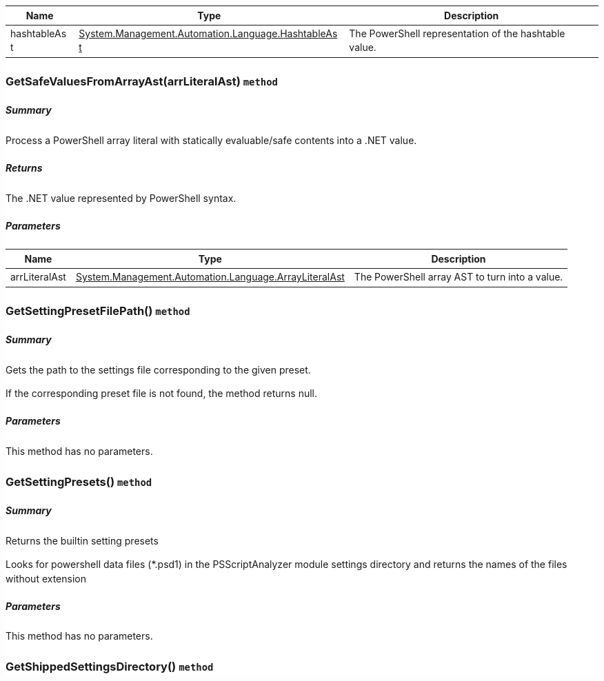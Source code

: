 | Name | Type | Description |
| ---- | ---- | ----------- |
| hashtableAst | [System.Management.Automation.Language.HashtableAst](http://msdn.microsoft.com/query/dev14.query?appId=Dev14IDEF1&l=EN-US&k=k:System.Management.Automation.Language.HashtableAst 'System.Management.Automation.Language.HashtableAst') | The PowerShell representation of the hashtable value. |

<a name='M-Microsoft-Windows-PowerShell-ScriptAnalyzer-Settings-GetSafeValuesFromArrayAst-System-Management-Automation-Language-ArrayLiteralAst-'></a>
### GetSafeValuesFromArrayAst(arrLiteralAst) `method`

##### Summary

Process a PowerShell array literal with statically evaluable/safe contents
into a .NET value.

##### Returns

The .NET value represented by PowerShell syntax.

##### Parameters

| Name | Type | Description |
| ---- | ---- | ----------- |
| arrLiteralAst | [System.Management.Automation.Language.ArrayLiteralAst](http://msdn.microsoft.com/query/dev14.query?appId=Dev14IDEF1&l=EN-US&k=k:System.Management.Automation.Language.ArrayLiteralAst 'System.Management.Automation.Language.ArrayLiteralAst') | The PowerShell array AST to turn into a value. |

<a name='M-Microsoft-Windows-PowerShell-ScriptAnalyzer-Settings-GetSettingPresetFilePath-System-String-'></a>
### GetSettingPresetFilePath() `method`

##### Summary

Gets the path to the settings file corresponding to the given preset.

 If the corresponding preset file is not found, the method returns null.

##### Parameters

This method has no parameters.

<a name='M-Microsoft-Windows-PowerShell-ScriptAnalyzer-Settings-GetSettingPresets'></a>
### GetSettingPresets() `method`

##### Summary

Returns the builtin setting presets

 Looks for powershell data files (*.psd1) in the PSScriptAnalyzer module settings directory
 and returns the names of the files without extension

##### Parameters

This method has no parameters.

<a name='M-Microsoft-Windows-PowerShell-ScriptAnalyzer-Settings-GetShippedSettingsDirectory'></a>
### GetShippedSettingsDirectory() `method`
